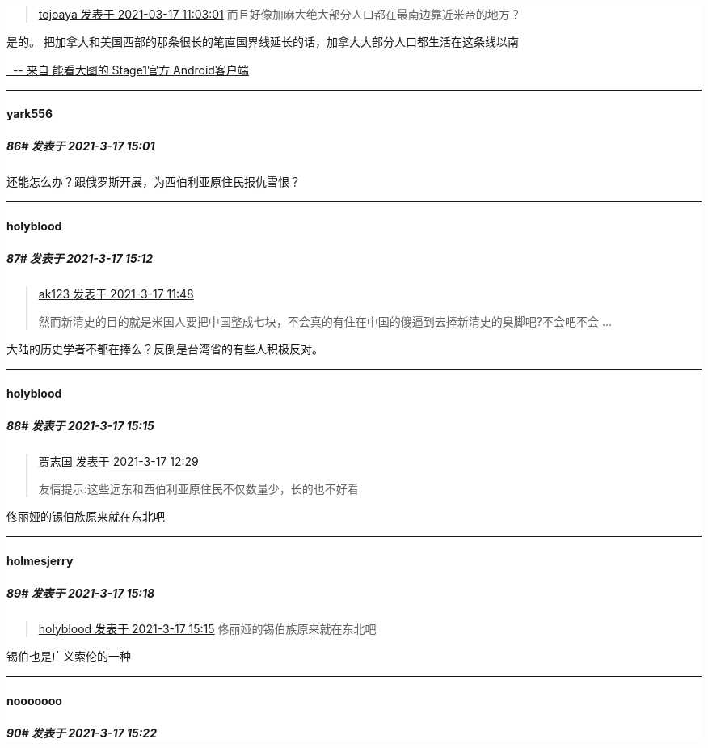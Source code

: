 
<blockquote><a href="httphttps://bbs.saraba1st.com/2b/forum.php?mod=redirect&amp;goto=findpost&amp;pid=50650651&amp;ptid=1993569" target="_blank">tojoaya 发表于 2021-03-17 11:03:01</a>
而且好像加麻大绝大部分人口都在最南边靠近米帝的地方？</blockquote>是的。
把加拿大和美国西部的那条很长的笔直国界线延长的话，加拿大大部分人口都生活在这条线以南

[  -- 来自 能看大图的 Stage1官方 Android客户端](https://www.coolapk.com/apk/140634)


-----

####  yark556  
##### 86#       发表于 2021-3-17 15:01


还能怎么办？跟俄罗斯开展，为西伯利亚原住民报仇雪恨？


-----

####  holyblood  
##### 87#       发表于 2021-3-17 15:12


<blockquote><a href="httphttps://bbs.saraba1st.com/2b/forum.php?mod=redirect&amp;goto=findpost&amp;pid=50651207&amp;ptid=1993569" target="_blank">ak123 发表于 2021-3-17 11:48</a>

然而新清史的目的就是米国人要把中国整成七块，不会真的有住在中国的傻逼到去捧新清史的臭脚吧?不会吧不会 ...</blockquote>
大陆的历史学者不都在捧么？反倒是台湾省的有些人积极反对。


-----

####  holyblood  
##### 88#       发表于 2021-3-17 15:15


<blockquote><a href="httphttps://bbs.saraba1st.com/2b/forum.php?mod=redirect&amp;goto=findpost&amp;pid=50651683&amp;ptid=1993569" target="_blank">贾志国 发表于 2021-3-17 12:29</a>

友情提示:这些远东和西伯利亚原住民不仅数量少，长的也不好看</blockquote>
佟丽娅的锡伯族原来就在东北吧


-----

####  holmesjerry  
##### 89#       发表于 2021-3-17 15:18


<blockquote><a href="httphttps://bbs.saraba1st.com/2b/forum.php?mod=redirect&amp;goto=findpost&amp;pid=50653301&amp;ptid=1993569" target="_blank">holyblood 发表于 2021-3-17 15:15</a>
佟丽娅的锡伯族原来就在东北吧</blockquote>
锡伯也是广义索伦的一种


-----

####  nooooooo  
##### 90#       发表于 2021-3-17 15:22

